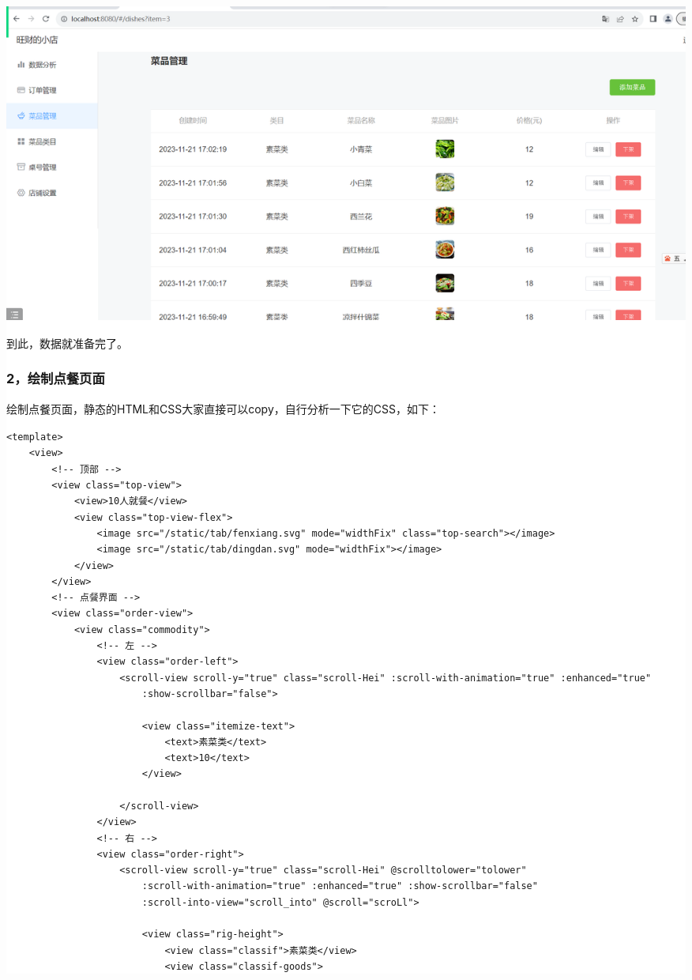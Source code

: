 ![1700616538201](./assets/1700616538201.png)

到此，数据就准备完了。

### 2，绘制点餐页面

绘制点餐页面，静态的HTML和CSS大家直接可以copy，自行分析一下它的CSS，如下：

```vue
<template>
	<view>
		<!-- 顶部 -->
		<view class="top-view">
			<view>10人就餐</view>
			<view class="top-view-flex">
				<image src="/static/tab/fenxiang.svg" mode="widthFix" class="top-search"></image>
				<image src="/static/tab/dingdan.svg" mode="widthFix"></image>
			</view> 
		</view>
		<!-- 点餐界面 -->
		<view class="order-view">
			<view class="commodity">
				<!-- 左 -->
				<view class="order-left">
					<scroll-view scroll-y="true" class="scroll-Hei" :scroll-with-animation="true" :enhanced="true"
						:show-scrollbar="false">

						<view class="itemize-text">
							<text>素菜类</text>
							<text>10</text>
						</view>

					</scroll-view>
				</view>
				<!-- 右 -->
				<view class="order-right">
					<scroll-view scroll-y="true" class="scroll-Hei" @scrolltolower="tolower"
						:scroll-with-animation="true" :enhanced="true" :show-scrollbar="false"
						:scroll-into-view="scroll_into" @scroll="scroLl">

						<view class="rig-height">
							<view class="classif">素菜类</view>
							<view class="classif-goods">
```